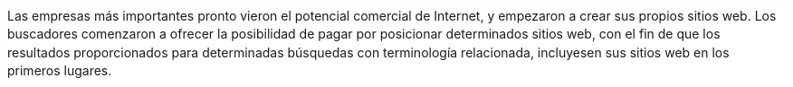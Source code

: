 Las empresas más importantes pronto vieron el potencial comercial de Internet, y empezaron a crear sus propios sitios web. Los buscadores comenzaron a ofrecer la posibilidad de pagar por posicionar determinados sitios web, con el fin de que los resultados proporcionados para determinadas búsquedas con terminología relacionada, incluyesen sus sitios web en los primeros lugares.

